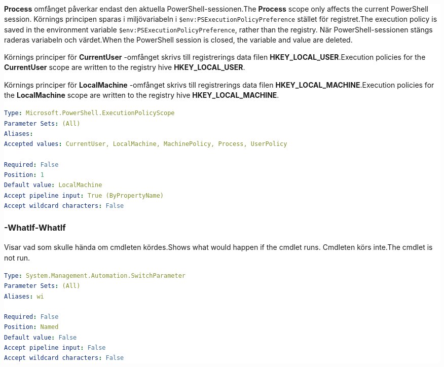 <span data-ttu-id="6fe1e-219">**Process** omfånget påverkar endast den aktuella PowerShell-sessionen.</span><span class="sxs-lookup"><span data-stu-id="6fe1e-219">The **Process** scope only affects the current PowerShell session.</span></span> <span data-ttu-id="6fe1e-220">Körnings principen sparas i miljövariabeln i `$env:PSExecutionPolicyPreference` stället för registret.</span><span class="sxs-lookup"><span data-stu-id="6fe1e-220">The execution policy is saved in the environment variable `$env:PSExecutionPolicyPreference`, rather than the registry.</span></span> <span data-ttu-id="6fe1e-221">När PowerShell-sessionen stängs raderas variabeln och värdet.</span><span class="sxs-lookup"><span data-stu-id="6fe1e-221">When the PowerShell session is closed, the variable and value are deleted.</span></span>

<span data-ttu-id="6fe1e-222">Körnings principer för **CurrentUser** -omfånget skrivs till registrerings data filen **HKEY_LOCAL_USER**.</span><span class="sxs-lookup"><span data-stu-id="6fe1e-222">Execution policies for the **CurrentUser** scope are written to the registry hive **HKEY_LOCAL_USER**.</span></span>

<span data-ttu-id="6fe1e-223">Körnings principer för **LocalMachine** -omfånget skrivs till registrerings data filen **HKEY_LOCAL_MACHINE**.</span><span class="sxs-lookup"><span data-stu-id="6fe1e-223">Execution policies for the **LocalMachine** scope are written to the registry hive **HKEY_LOCAL_MACHINE**.</span></span>

```yaml
Type: Microsoft.PowerShell.ExecutionPolicyScope
Parameter Sets: (All)
Aliases:
Accepted values: CurrentUser, LocalMachine, MachinePolicy, Process, UserPolicy

Required: False
Position: 1
Default value: LocalMachine
Accept pipeline input: True (ByPropertyName)
Accept wildcard characters: False
```

### <span data-ttu-id="6fe1e-224">-WhatIf</span><span class="sxs-lookup"><span data-stu-id="6fe1e-224">-WhatIf</span></span>

<span data-ttu-id="6fe1e-225">Visar vad som skulle hända om cmdleten kördes.</span><span class="sxs-lookup"><span data-stu-id="6fe1e-225">Shows what would happen if the cmdlet runs.</span></span> <span data-ttu-id="6fe1e-226">Cmdleten körs inte.</span><span class="sxs-lookup"><span data-stu-id="6fe1e-226">The cmdlet is not run.</span></span>

```yaml
Type: System.Management.Automation.SwitchParameter
Parameter Sets: (All)
Aliases: wi

Required: False
Position: Named
Default value: False
Accept pipeline input: False
Accept wildcard characters: False
```
